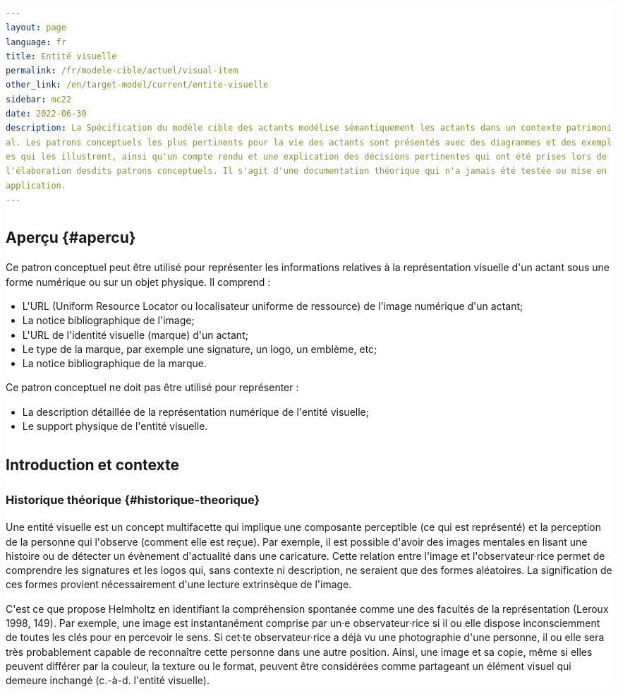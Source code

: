 ```yaml
---
layout: page
language: fr
title: Entité visuelle
permalink: /fr/modele-cible/actuel/visual-item
other_link: /en/target-model/current/entite-visuelle
sidebar: mc22
date: 2022-06-30
description: La Spécification du modèle cible des actants modélise sémantiquement les actants dans un contexte patrimonial. Les patrons conceptuels les plus pertinents pour la vie des actants sont présentés avec des diagrammes et des exemples qui les illustrent, ainsi qu'un compte rendu et une explication des décisions pertinentes qui ont été prises lors de l'élaboration desdits patrons conceptuels. Il s'agit d'une documentation théorique qui n'a jamais été testée ou mise en application.
---
```


## Aperçu {#apercu}

Ce patron conceptuel peut être utilisé pour représenter les informations relatives à la représentation visuelle d'un actant sous une forme numérique ou sur un objet physique. Il comprend : 

* L'URL (Uniform Resource Locator ou localisateur uniforme de ressource) de l'image numérique d'un actant;
* La notice bibliographique de l'image;
* L'URL de l'identité visuelle (marque) d'un actant;
* Le type de la marque, par exemple une signature, un logo, un emblème, etc;
* La notice bibliographique de la marque.

Ce patron conceptuel ne doit pas être utilisé pour représenter :

* La description détaillée de la représentation numérique de l'entité visuelle; 
* Le support physique de l'entité visuelle. 

## Introduction et contexte

### Historique théorique {#historique-theorique}

Une entité visuelle est un concept multifacette qui implique une composante perceptible (ce qui est représenté) et la perception de la personne qui l'observe (comment elle est reçue). Par exemple, il est possible d'avoir des images mentales en lisant une histoire ou de détecter un évènement d'actualité dans une caricature. Cette relation entre l'image et l'observateur·rice permet de comprendre les signatures et les logos qui, sans contexte ni description, ne seraient que des formes aléatoires. La signification de ces formes provient nécessairement d'une lecture extrinsèque de l'image.

C'est ce que propose Helmholtz en identifiant la compréhension spontanée comme une des facultés de la représentation (Leroux 1998, 149). Par exemple, une image est instantanément comprise par un·e observateur·rice si il ou elle dispose inconsciemment de toutes les clés pour en percevoir le sens. Si cet·te observateur·rice a déjà vu une photographie d'une personne, il ou elle sera très probablement capable de reconnaître cette personne dans une autre position. Ainsi, une image et sa copie, même si elles peuvent différer par la couleur, la texture ou le format, peuvent être considérées comme partageant un élément visuel qui demeure inchangé (c.-à-d. l'entité visuelle). 
